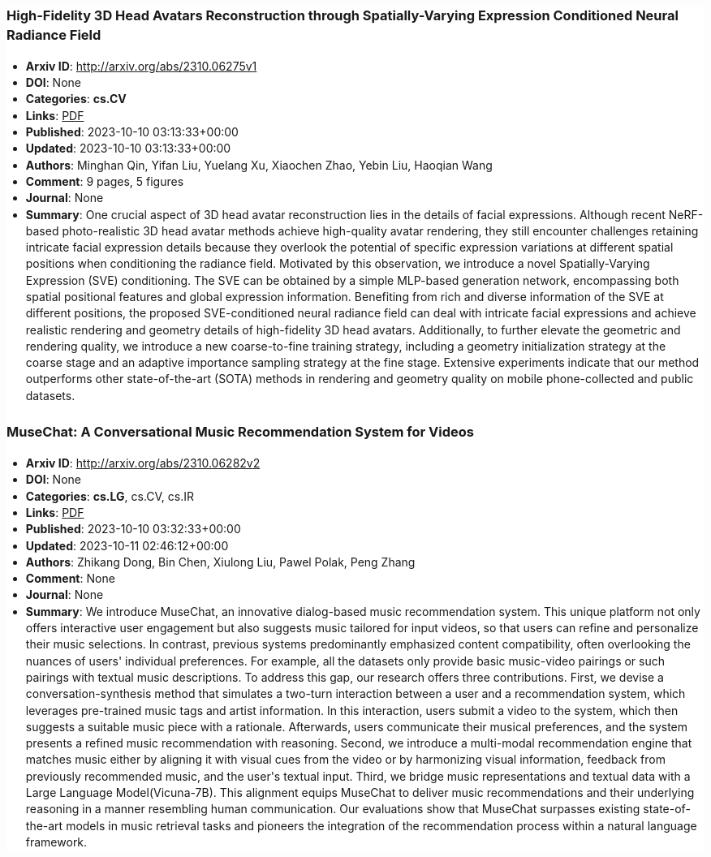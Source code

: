 

### High-Fidelity 3D Head Avatars Reconstruction through Spatially-Varying Expression Conditioned Neural Radiance Field
- **Arxiv ID**: http://arxiv.org/abs/2310.06275v1
- **DOI**: None
- **Categories**: **cs.CV**
- **Links**: [PDF](http://arxiv.org/pdf/2310.06275v1)
- **Published**: 2023-10-10 03:13:33+00:00
- **Updated**: 2023-10-10 03:13:33+00:00
- **Authors**: Minghan Qin, Yifan Liu, Yuelang Xu, Xiaochen Zhao, Yebin Liu, Haoqian Wang
- **Comment**: 9 pages, 5 figures
- **Journal**: None
- **Summary**: One crucial aspect of 3D head avatar reconstruction lies in the details of facial expressions. Although recent NeRF-based photo-realistic 3D head avatar methods achieve high-quality avatar rendering, they still encounter challenges retaining intricate facial expression details because they overlook the potential of specific expression variations at different spatial positions when conditioning the radiance field. Motivated by this observation, we introduce a novel Spatially-Varying Expression (SVE) conditioning. The SVE can be obtained by a simple MLP-based generation network, encompassing both spatial positional features and global expression information. Benefiting from rich and diverse information of the SVE at different positions, the proposed SVE-conditioned neural radiance field can deal with intricate facial expressions and achieve realistic rendering and geometry details of high-fidelity 3D head avatars. Additionally, to further elevate the geometric and rendering quality, we introduce a new coarse-to-fine training strategy, including a geometry initialization strategy at the coarse stage and an adaptive importance sampling strategy at the fine stage. Extensive experiments indicate that our method outperforms other state-of-the-art (SOTA) methods in rendering and geometry quality on mobile phone-collected and public datasets.



### MuseChat: A Conversational Music Recommendation System for Videos
- **Arxiv ID**: http://arxiv.org/abs/2310.06282v2
- **DOI**: None
- **Categories**: **cs.LG**, cs.CV, cs.IR
- **Links**: [PDF](http://arxiv.org/pdf/2310.06282v2)
- **Published**: 2023-10-10 03:32:33+00:00
- **Updated**: 2023-10-11 02:46:12+00:00
- **Authors**: Zhikang Dong, Bin Chen, Xiulong Liu, Pawel Polak, Peng Zhang
- **Comment**: None
- **Journal**: None
- **Summary**: We introduce MuseChat, an innovative dialog-based music recommendation system. This unique platform not only offers interactive user engagement but also suggests music tailored for input videos, so that users can refine and personalize their music selections. In contrast, previous systems predominantly emphasized content compatibility, often overlooking the nuances of users' individual preferences. For example, all the datasets only provide basic music-video pairings or such pairings with textual music descriptions. To address this gap, our research offers three contributions. First, we devise a conversation-synthesis method that simulates a two-turn interaction between a user and a recommendation system, which leverages pre-trained music tags and artist information. In this interaction, users submit a video to the system, which then suggests a suitable music piece with a rationale. Afterwards, users communicate their musical preferences, and the system presents a refined music recommendation with reasoning. Second, we introduce a multi-modal recommendation engine that matches music either by aligning it with visual cues from the video or by harmonizing visual information, feedback from previously recommended music, and the user's textual input. Third, we bridge music representations and textual data with a Large Language Model(Vicuna-7B). This alignment equips MuseChat to deliver music recommendations and their underlying reasoning in a manner resembling human communication. Our evaluations show that MuseChat surpasses existing state-of-the-art models in music retrieval tasks and pioneers the integration of the recommendation process within a natural language framework.
